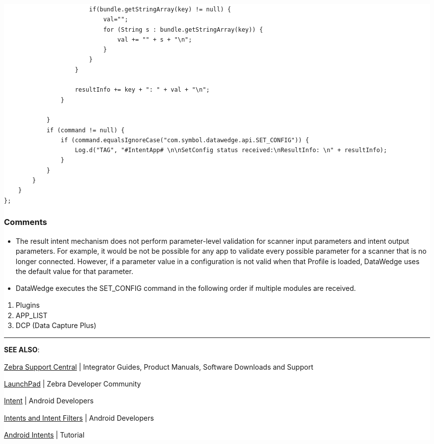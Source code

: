 							if(bundle.getStringArray(key) != null) {
								val="";
								for (String s : bundle.getStringArray(key)) {
									val += "" + s + "\n";
								}
							}
						}

						resultInfo += key + ": " + val + "\n";
					}

				}
				if (command != null) {
					if (command.equalsIgnoreCase("com.symbol.datawedge.api.SET_CONFIG")) {
						Log.d("TAG", "#IntentApp# \n\nSetConfig status received:\nResultInfo: \n" + resultInfo);
					}
				}
			}
		}
	};

### Comments

* The result intent mechanism does not perform parameter-level validation for scanner input parameters and intent output parameters. For example, it would be not be possible for any app to validate every possible parameter for a scanner that is no longer connected. However, if a parameter value in a configuration is not valid when that Profile is loaded, DataWedge uses the default value for that parameter.

* DataWedge executes the SET_CONFIG command in the following order if multiple modules are received.
1.	Plugins
2.	APP_LIST
3.	DCP (Data Capture Plus)

-----

**SEE ALSO**:

[Zebra Support Central](https://www.zebra.com/us/en/support-downloads.html) | Integrator Guides, Product Manuals, Software Downloads and Support

[LaunchPad](https://developer.zebra.com/welcome) | Zebra Developer Community

[Intent](https://developer.android.com/reference/android/content/Intent.html) | Android Developers

[Intents and Intent Filters](http://developer.android.com/guide/components/intents-filters.html) | Android Developers

[Android Intents](http://www.vogella.com/tutorials/AndroidIntent/article.html) | Tutorial
